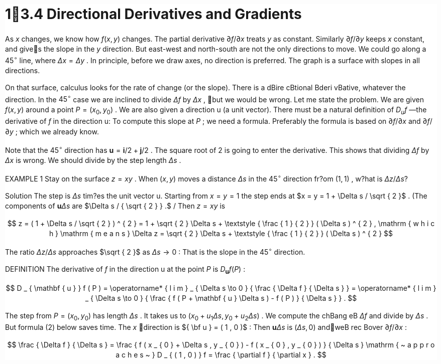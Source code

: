 # 13.4 Directional Derivatives and Gradients

As $x$ changes, we know how $f ( x , y )$ changes. The partial derivative $\partial f / \partial x$ treats $y$ as constant. Similarly $\partial f / \partial y$ keeps $x$ constant, and gives the slope in the $y$ direction. But east-west and north-south are not the only directions to move. We could go along a $4 5 ^ { \circ }$ line, where $\Delta x = \Delta y$ . In principle, before we draw axes, no direction is preferred. The graph is a surface with slopes in all directions.

On that surface, calculus looks for the rate of change (or the slope). There is a dBire cBtional Bderi vBative, whatever the direction. In the $4 5 ^ { \circ }$ case we are inclined to divide $\Delta f$ by $\Delta x$ , but we would be wrong. Let me state the problem. We are given $f ( x , y )$ around a point $P = ( x _ { 0 } , y _ { 0 } )$ . We are also given a direction u (a unit vector). There must be a natural definition of $D _ { u } f$ —the derivative of $f$ in the direction u: To compute this slope at $P$ ; we need a formula. Preferably the formula is based on $\partial f / \partial x$ and $\partial f / \partial y$ ; which we already know.

Note that the $4 5 ^ { \circ }$ direction has $\mathbf { u } = \mathbf { i } / 2 + \mathbf { j } / 2$ . The square root of 2 is going to enter the derivative. This shows that dividing $\Delta f$ by $\Delta x$ is wrong. We should divide by the step length $\Delta s$ .

EXAMPLE 1 Stay on the surface $z = x y$ . When $( x , y )$ moves a distance $\Delta s$ in the $4 5 ^ { \circ }$ direction fr?om $( 1 , 1 )$ , w?hat is $\Delta z / \Delta s ?$

Solution The step is $\Delta s$ tim?es the unit vector u. Starting from $x = y = 1$ the step ends at $x = y = 1 + \Delta s / \sqrt { 2 }$ . (The components of $\mathbf { u } \Delta s$ are $\Delta s / { \sqrt { 2 } } .$ / Then $z = x y$ is

$$
z = ( 1 + \Delta s / \sqrt { 2 } ) ^ { 2 } = 1 + \sqrt { 2 } \Delta s + \textstyle { \frac { 1 } { 2 } } ( \Delta s ) ^ { 2 } , \mathrm { w h i c h } \mathrm { m e a n s } \Delta z = \sqrt { 2 } \Delta s + \textstyle { \frac { 1 } { 2 } } ( \Delta s ) ^ { 2 }
$$

The ratio $\Delta z / \Delta s$ approaches $\sqrt { 2 }$ as $\Delta s \to 0$ : That is the slope in the $4 5 ^ { \circ }$ direction.

DEFINITION The derivative of $f$ in the direction u at the point $P$ is $D _ { \mathbf { u } } f ( P )$ :

$$
D _ { \mathbf { u } } f ( P ) = \operatorname* { l i m } _ { \Delta s \to 0 } { \frac { \Delta f } { \Delta s } } = \operatorname* { l i m } _ { \Delta s \to 0 } { \frac { f ( P + \mathbf { u } \Delta s ) - f ( P ) } { \Delta s } } .
$$

The step from $P = ( x _ { 0 } , y _ { 0 } )$ has length $\Delta s$ . It takes us to $( x _ { 0 } + u _ { 1 } \Delta s , y _ { 0 } + u _ { 2 } \Delta s )$ . We compute the chBang eB $\Delta f$ and divide by $\Delta s$ . But formula (2) below saves time. The $x$ direction is ${ \bf u } = ( 1 , 0 )$ : Then $\mathbf { u } \Delta s$ is $( \Delta s , 0 )$ andweB rec Bover $\partial f / \partial x$ :

$$
\frac { \Delta f } { \Delta s } = \frac { f ( x _ { 0 } + \Delta s , y _ { 0 } ) - f ( x _ { 0 } , y _ { 0 } ) } { \Delta s } \mathrm { ~ a p p r o a c h e s ~ } D _ { ( 1 , 0 ) } f = \frac { \partial f } { \partial x } .
$$

